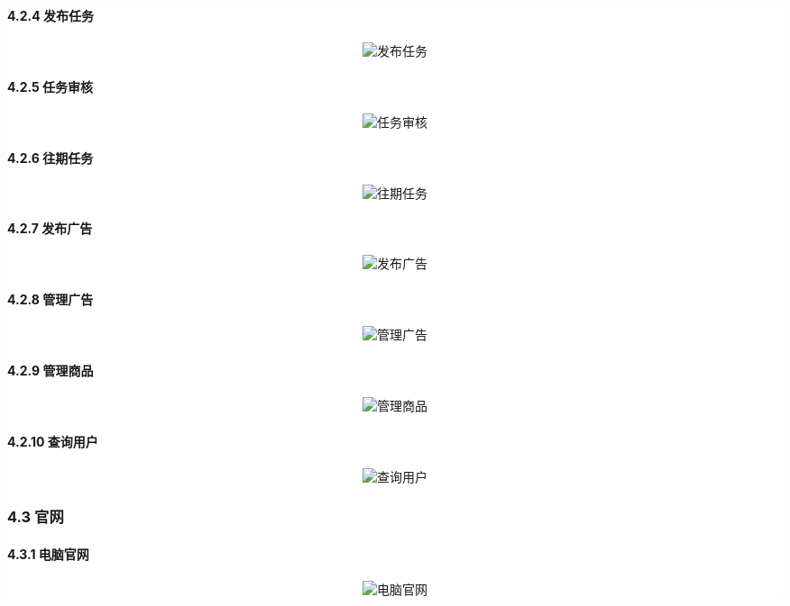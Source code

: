 #### 4.2.4 发布任务

<p align="center">
  <img src="./images/202412241523373-5026894.gif" alt="发布任务" />
</p>

#### 4.2.5 任务审核

<p align="center">
  <img src="./images/202412241520142-5026894.gif" alt="任务审核" />
</p>

#### 4.2.6 往期任务

<p align="center">
  <img src="./images/202412241518939-5026894.gif" alt="往期任务" />
</p>

#### 4.2.7 发布广告

<p align="center">
  <img src="./images/202412241523856-5026894.gif" alt="发布广告" />
</p>

#### 4.2.8 管理广告

<p align="center">
  <img src="./images/20241127000056287-20241224155303141-5026894.gif" alt="管理广告" />
</p>

#### 4.2.9 管理商品

<p align="center">
  <img src="./images/202412241519658-5026894.gif" alt="管理商品" />
</p>

#### 4.2.10 查询用户

<p align="center">
  <img src="./images/202412241519455-5026894.gif" alt="查询用户" />
</p>

### 4.3 官网

#### 4.3.1 电脑官网

<p align="center">
  <img src="./images/202412241522156-5026894.gif" alt="电脑官网" />
</p>
